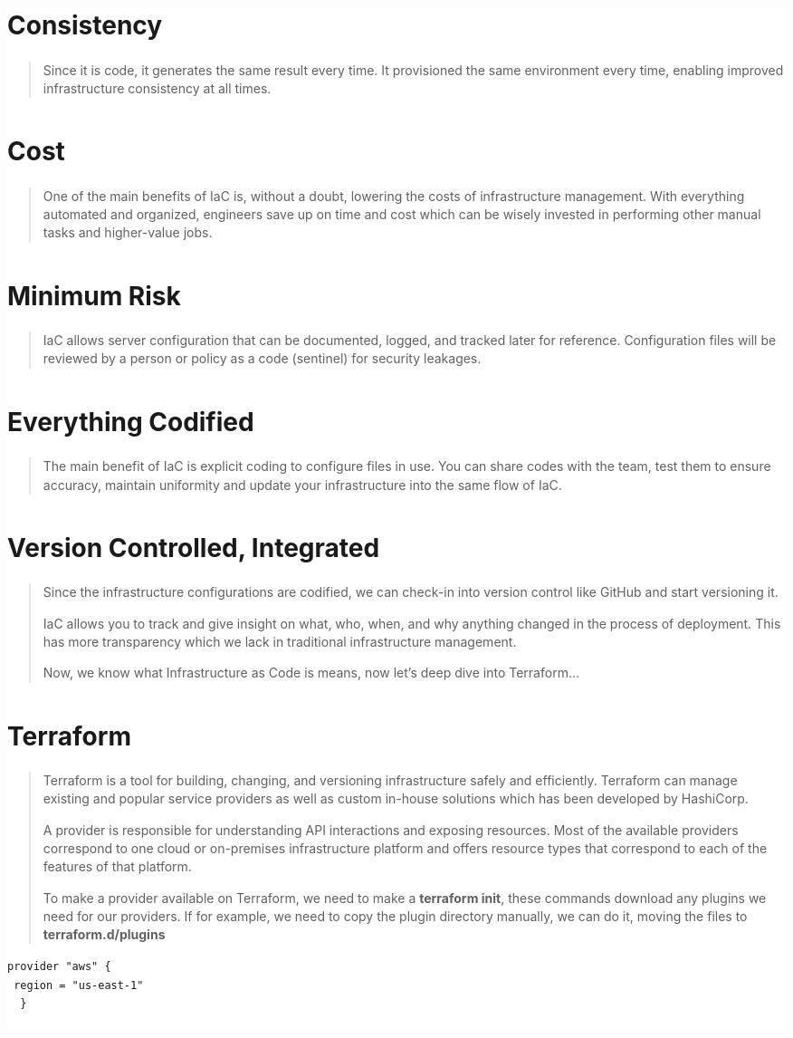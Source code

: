 # Consistency

> Since it is code, it generates the same result every time. It
> provisioned the same environment every time, enabling improved
> infrastructure consistency at all times.

# Cost

> One of the main benefits of IaC is, without a doubt, lowering the
> costs of infrastructure management. With everything automated and
> organized, engineers save up on time and cost which can be wisely
> invested in performing other manual tasks and higher-value jobs.

# Minimum Risk

> IaC allows server configuration that can be documented, logged, and
> tracked later for reference. Configuration files will be reviewed by a
> person or policy as a code (sentinel) for security leakages.

# Everything Codified

> The main benefit of IaC is explicit coding to configure files in use.
> You can share codes with the team, test them to ensure accuracy,
> maintain uniformity and update your infrastructure into the same flow
> of IaC.

# Version Controlled, Integrated

> Since the infrastructure configurations are codified, we can check-in
> into version control like GitHub and start versioning it.
> 
> IaC allows you to track and give insight on what, who, when, and why
> anything changed in the process of deployment. This has more
> transparency which we lack in traditional infrastructure management.
> 
> Now, we know what Infrastructure as Code is means, now let’s deep dive
> into Terraform...

# Terraform

> Terraform is a tool for building, changing, and versioning
> infrastructure safely and efficiently. Terraform can manage existing
> and popular service providers as well as custom in-house solutions
> which has been developed by HashiCorp.
> 
> A provider is responsible for understanding API interactions and
> exposing resources. Most of the available providers correspond to one
> cloud or on-premises infrastructure platform and offers resource types
> that correspond to each of the features of that platform.
> 
> To make a provider available on Terraform, we need to make a
> **terraform init**, these commands download any plugins we need for
> our providers. If for example, we need to copy the plugin directory
> manually, we can do it, moving the files to **terraform.d/plugins**
```hcl
provider "aws" {
 region = "us-east-1"
  }
 
```